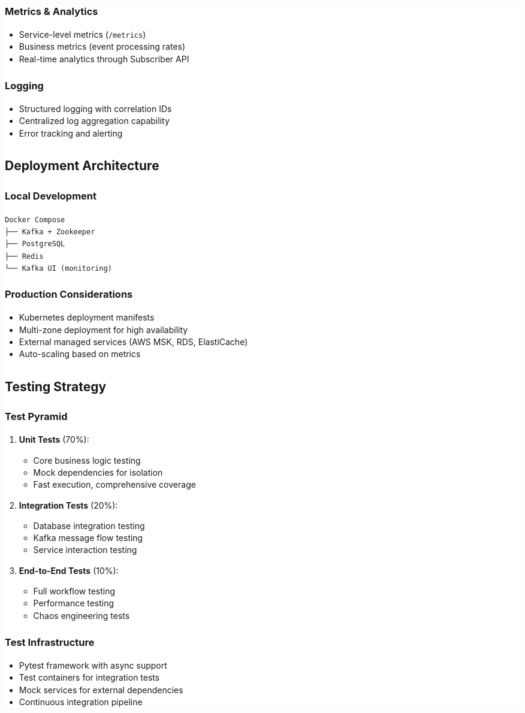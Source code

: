 ### Metrics & Analytics
- Service-level metrics (`/metrics`)
- Business metrics (event processing rates)
- Real-time analytics through Subscriber API

### Logging
- Structured logging with correlation IDs
- Centralized log aggregation capability
- Error tracking and alerting

## Deployment Architecture

### Local Development
```
Docker Compose
├── Kafka + Zookeeper
├── PostgreSQL
├── Redis
└── Kafka UI (monitoring)
```

### Production Considerations
- Kubernetes deployment manifests
- Multi-zone deployment for high availability
- External managed services (AWS MSK, RDS, ElastiCache)
- Auto-scaling based on metrics

## Testing Strategy

### Test Pyramid

1. **Unit Tests** (70%):
   - Core business logic testing
   - Mock dependencies for isolation
   - Fast execution, comprehensive coverage

2. **Integration Tests** (20%):
   - Database integration testing
   - Kafka message flow testing
   - Service interaction testing

3. **End-to-End Tests** (10%):
   - Full workflow testing
   - Performance testing
   - Chaos engineering tests

### Test Infrastructure
- Pytest framework with async support
- Test containers for integration tests
- Mock services for external dependencies
- Continuous integration pipeline
